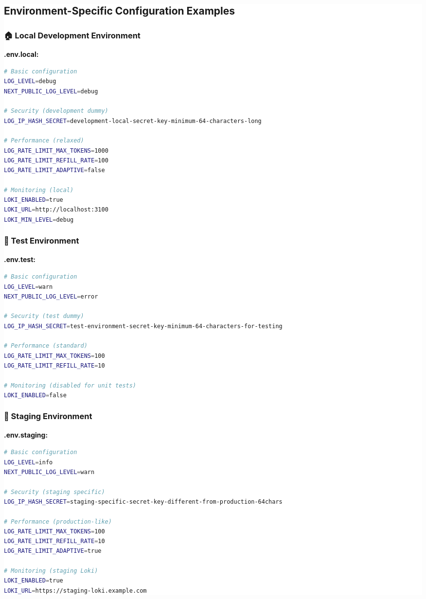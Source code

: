 
## Environment-Specific Configuration Examples

### 🏠 Local Development Environment

**.env.local:**

```bash
# Basic configuration
LOG_LEVEL=debug
NEXT_PUBLIC_LOG_LEVEL=debug

# Security (development dummy)
LOG_IP_HASH_SECRET=development-local-secret-key-minimum-64-characters-long

# Performance (relaxed)
LOG_RATE_LIMIT_MAX_TOKENS=1000
LOG_RATE_LIMIT_REFILL_RATE=100
LOG_RATE_LIMIT_ADAPTIVE=false

# Monitoring (local)
LOKI_ENABLED=true
LOKI_URL=http://localhost:3100
LOKI_MIN_LEVEL=debug
```

### 🧪 Test Environment

**.env.test:**

```bash
# Basic configuration
LOG_LEVEL=warn
NEXT_PUBLIC_LOG_LEVEL=error

# Security (test dummy)
LOG_IP_HASH_SECRET=test-environment-secret-key-minimum-64-characters-for-testing

# Performance (standard)
LOG_RATE_LIMIT_MAX_TOKENS=100
LOG_RATE_LIMIT_REFILL_RATE=10

# Monitoring (disabled for unit tests)
LOKI_ENABLED=false
```

### 🚧 Staging Environment

**.env.staging:**

```bash
# Basic configuration
LOG_LEVEL=info
NEXT_PUBLIC_LOG_LEVEL=warn

# Security (staging specific)
LOG_IP_HASH_SECRET=staging-specific-secret-key-different-from-production-64chars

# Performance (production-like)
LOG_RATE_LIMIT_MAX_TOKENS=100
LOG_RATE_LIMIT_REFILL_RATE=10
LOG_RATE_LIMIT_ADAPTIVE=true

# Monitoring (staging Loki)
LOKI_ENABLED=true
LOKI_URL=https://staging-loki.example.com
```